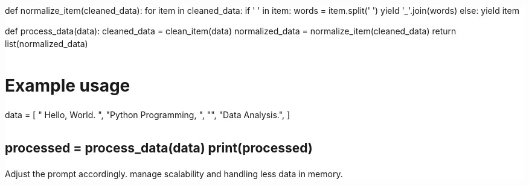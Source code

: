 def normalize_item(cleaned_data):
    for item in cleaned_data:
        if ' ' in item:
            words = item.split(' ')
            yield '_'.join(words)
        else:
            yield item

def process_data(data):
    cleaned_data = clean_item(data)
    normalized_data = normalize_item(cleaned_data)
    return list(normalized_data)

# Example usage
data = [
    "  Hello, World.  ",
    "Python Programming,  ",
    "",
    "Data Analysis.",
]

processed = process_data(data)
print(processed)
---


Adjust the prompt accordingly. manage scalability and handling less data in memory.